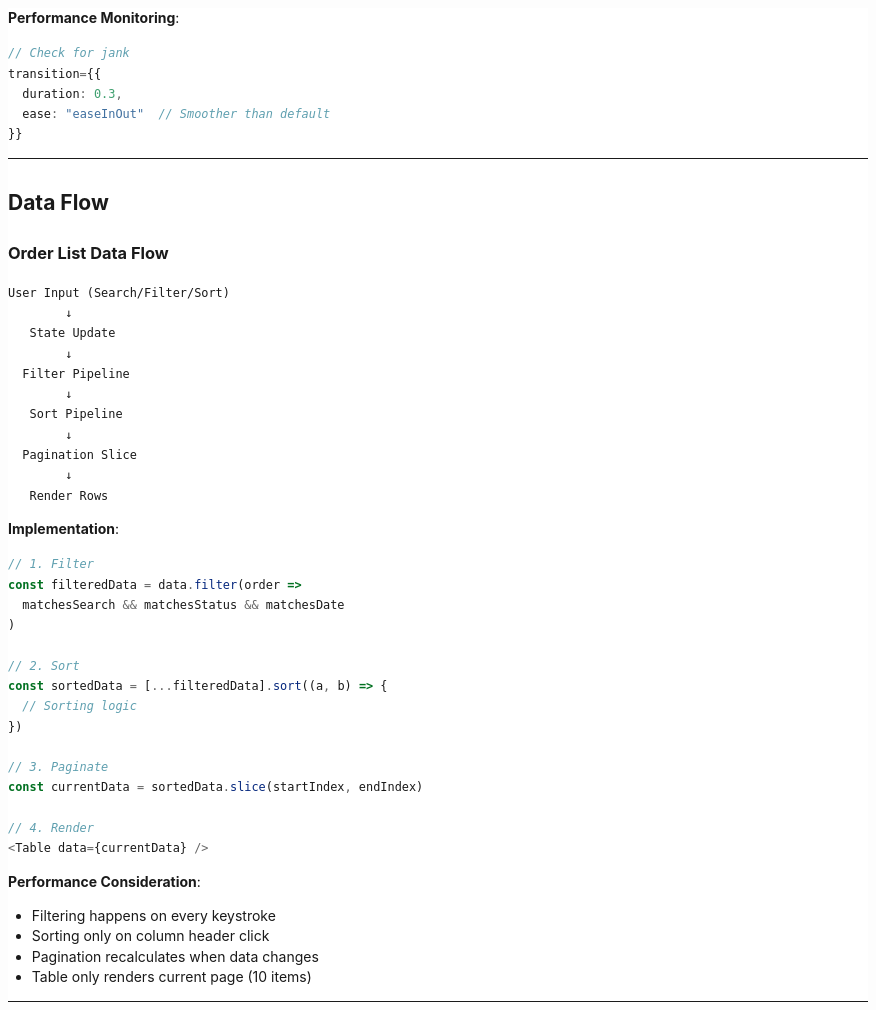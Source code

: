 **Performance Monitoring**:
```typescript
// Check for jank
transition={{ 
  duration: 0.3,
  ease: "easeInOut"  // Smoother than default
}}
```

---

## Data Flow

### Order List Data Flow

```
User Input (Search/Filter/Sort)
        ↓
   State Update
        ↓
  Filter Pipeline
        ↓
   Sort Pipeline
        ↓
  Pagination Slice
        ↓
   Render Rows
```

**Implementation**:
```typescript
// 1. Filter
const filteredData = data.filter(order => 
  matchesSearch && matchesStatus && matchesDate
)

// 2. Sort
const sortedData = [...filteredData].sort((a, b) => {
  // Sorting logic
})

// 3. Paginate
const currentData = sortedData.slice(startIndex, endIndex)

// 4. Render
<Table data={currentData} />
```

**Performance Consideration**:
- Filtering happens on every keystroke
- Sorting only on column header click
- Pagination recalculates when data changes
- Table only renders current page (10 items)

---